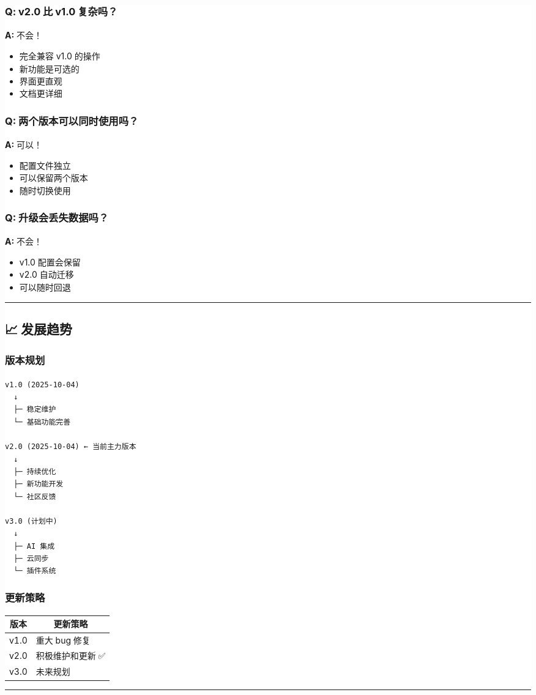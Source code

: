 ### Q: v2.0 比 v1.0 复杂吗？

**A:** 不会！
- 完全兼容 v1.0 的操作
- 新功能是可选的
- 界面更直观
- 文档更详细

### Q: 两个版本可以同时使用吗？

**A:** 可以！
- 配置文件独立
- 可以保留两个版本
- 随时切换使用

### Q: 升级会丢失数据吗？

**A:** 不会！
- v1.0 配置会保留
- v2.0 自动迁移
- 可以随时回退

---

## 📈 发展趋势

### 版本规划

```
v1.0 (2025-10-04)
  ↓
  ├─ 稳定维护
  └─ 基础功能完善

v2.0 (2025-10-04) ← 当前主力版本
  ↓
  ├─ 持续优化
  ├─ 新功能开发
  └─ 社区反馈

v3.0 (计划中)
  ↓
  ├─ AI 集成
  ├─ 云同步
  └─ 插件系统
```

### 更新策略

| 版本 | 更新策略 |
|------|---------|
| v1.0 | 重大 bug 修复 |
| v2.0 | 积极维护和更新 ✅ |
| v3.0 | 未来规划 |

---